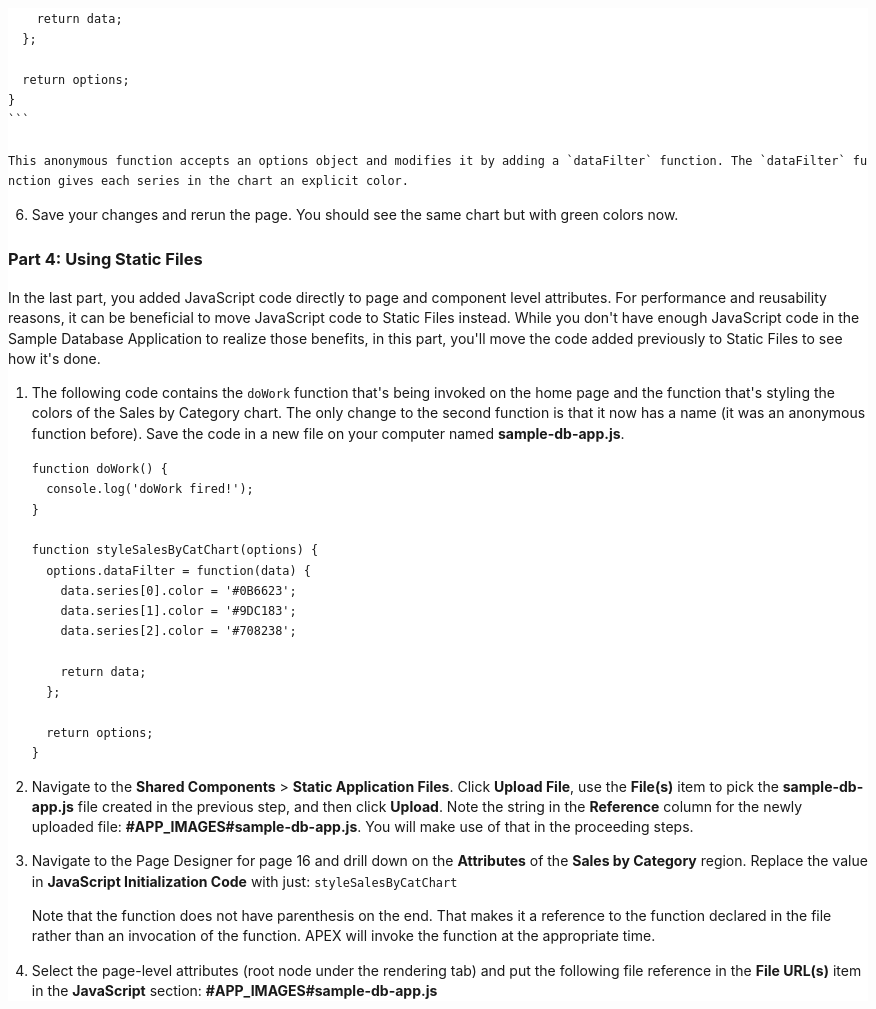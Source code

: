         return data;
      };
      
      return options;
    }
    ```

    This anonymous function accepts an options object and modifies it by adding a `dataFilter` function. The `dataFilter` function gives each series in the chart an explicit color.

6.  Save your changes and rerun the page. You should see the same chart but with green colors now.

### **Part 4:** Using Static Files

In the last part, you added JavaScript code directly to page and component level attributes. For performance and reusability reasons, it can be beneficial to move JavaScript code to Static Files instead. While you don't have enough JavaScript code in the Sample Database Application to realize those benefits, in this part, you'll move the code added previously to Static Files to see how it's done.

1.  The following code contains the `doWork` function that's being invoked on the home page and the function that's styling the colors of the Sales by Category chart. The only change to the second function is that it now has a name (it was an anonymous function before). Save the code in a new file on your computer named **sample-db-app.js**.

    ```
    function doWork() {
      console.log('doWork fired!');
    }
    
    function styleSalesByCatChart(options) {
      options.dataFilter = function(data) {
        data.series[0].color = '#0B6623';
        data.series[1].color = '#9DC183';
        data.series[2].color = '#708238';
        
        return data;
      };
      
      return options;
    }
    ```

2.  Navigate to the **Shared Components** > **Static Application Files**. Click **Upload File**, use the **File(s)** item to pick the **sample-db-app.js** file created in the previous step, and then click **Upload**. Note the string in the **Reference** column for the newly uploaded file: **#APP_IMAGES#sample-db-app.js**. You will make use of that in the proceeding steps.

3.  Navigate to the Page Designer for page 16 and drill down on the **Attributes** of the **Sales by Category** region. Replace the value in **JavaScript Initialization Code** with just: `styleSalesByCatChart`

    Note that the function does not have parenthesis on the end. That makes it a reference to the function declared in the file rather than an invocation of the function. APEX will invoke the function at the appropriate time.

4.  Select the page-level attributes (root node under the rendering tab) and put the following file reference in the **File URL(s)** item in the **JavaScript** section: **#APP_IMAGES#sample-db-app.js**
